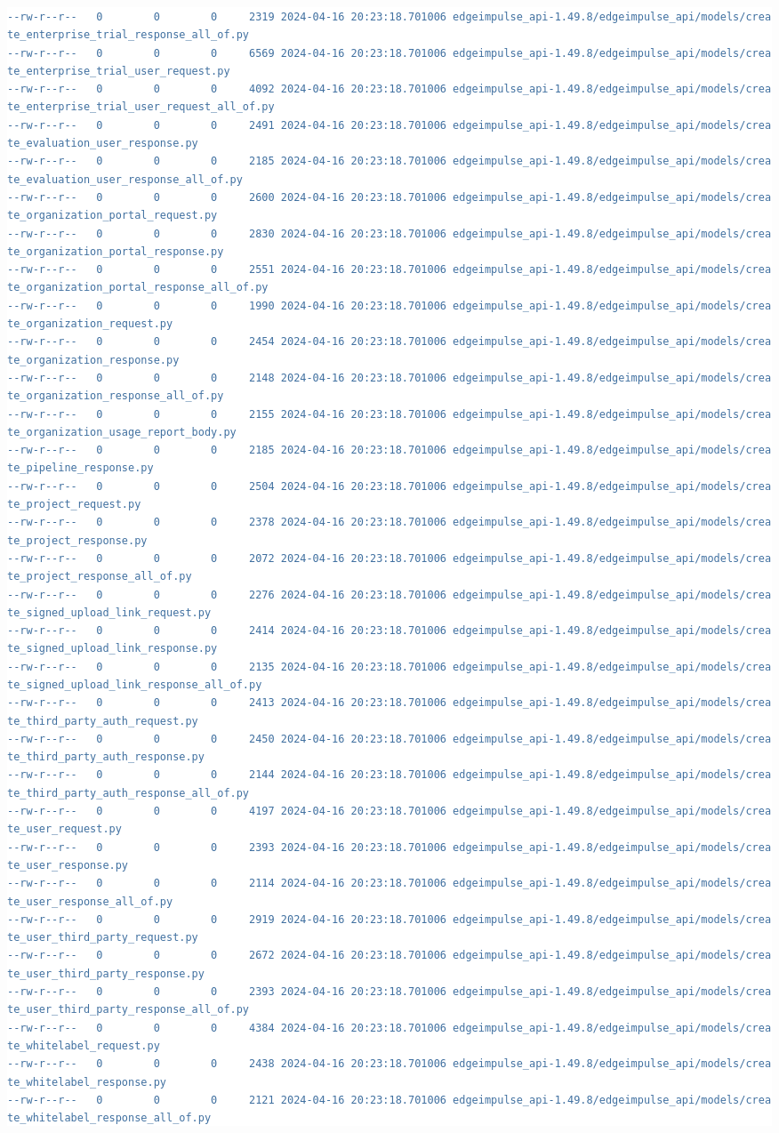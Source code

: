 ```diff
--rw-r--r--   0        0        0     2319 2024-04-16 20:23:18.701006 edgeimpulse_api-1.49.8/edgeimpulse_api/models/create_enterprise_trial_response_all_of.py
--rw-r--r--   0        0        0     6569 2024-04-16 20:23:18.701006 edgeimpulse_api-1.49.8/edgeimpulse_api/models/create_enterprise_trial_user_request.py
--rw-r--r--   0        0        0     4092 2024-04-16 20:23:18.701006 edgeimpulse_api-1.49.8/edgeimpulse_api/models/create_enterprise_trial_user_request_all_of.py
--rw-r--r--   0        0        0     2491 2024-04-16 20:23:18.701006 edgeimpulse_api-1.49.8/edgeimpulse_api/models/create_evaluation_user_response.py
--rw-r--r--   0        0        0     2185 2024-04-16 20:23:18.701006 edgeimpulse_api-1.49.8/edgeimpulse_api/models/create_evaluation_user_response_all_of.py
--rw-r--r--   0        0        0     2600 2024-04-16 20:23:18.701006 edgeimpulse_api-1.49.8/edgeimpulse_api/models/create_organization_portal_request.py
--rw-r--r--   0        0        0     2830 2024-04-16 20:23:18.701006 edgeimpulse_api-1.49.8/edgeimpulse_api/models/create_organization_portal_response.py
--rw-r--r--   0        0        0     2551 2024-04-16 20:23:18.701006 edgeimpulse_api-1.49.8/edgeimpulse_api/models/create_organization_portal_response_all_of.py
--rw-r--r--   0        0        0     1990 2024-04-16 20:23:18.701006 edgeimpulse_api-1.49.8/edgeimpulse_api/models/create_organization_request.py
--rw-r--r--   0        0        0     2454 2024-04-16 20:23:18.701006 edgeimpulse_api-1.49.8/edgeimpulse_api/models/create_organization_response.py
--rw-r--r--   0        0        0     2148 2024-04-16 20:23:18.701006 edgeimpulse_api-1.49.8/edgeimpulse_api/models/create_organization_response_all_of.py
--rw-r--r--   0        0        0     2155 2024-04-16 20:23:18.701006 edgeimpulse_api-1.49.8/edgeimpulse_api/models/create_organization_usage_report_body.py
--rw-r--r--   0        0        0     2185 2024-04-16 20:23:18.701006 edgeimpulse_api-1.49.8/edgeimpulse_api/models/create_pipeline_response.py
--rw-r--r--   0        0        0     2504 2024-04-16 20:23:18.701006 edgeimpulse_api-1.49.8/edgeimpulse_api/models/create_project_request.py
--rw-r--r--   0        0        0     2378 2024-04-16 20:23:18.701006 edgeimpulse_api-1.49.8/edgeimpulse_api/models/create_project_response.py
--rw-r--r--   0        0        0     2072 2024-04-16 20:23:18.701006 edgeimpulse_api-1.49.8/edgeimpulse_api/models/create_project_response_all_of.py
--rw-r--r--   0        0        0     2276 2024-04-16 20:23:18.701006 edgeimpulse_api-1.49.8/edgeimpulse_api/models/create_signed_upload_link_request.py
--rw-r--r--   0        0        0     2414 2024-04-16 20:23:18.701006 edgeimpulse_api-1.49.8/edgeimpulse_api/models/create_signed_upload_link_response.py
--rw-r--r--   0        0        0     2135 2024-04-16 20:23:18.701006 edgeimpulse_api-1.49.8/edgeimpulse_api/models/create_signed_upload_link_response_all_of.py
--rw-r--r--   0        0        0     2413 2024-04-16 20:23:18.701006 edgeimpulse_api-1.49.8/edgeimpulse_api/models/create_third_party_auth_request.py
--rw-r--r--   0        0        0     2450 2024-04-16 20:23:18.701006 edgeimpulse_api-1.49.8/edgeimpulse_api/models/create_third_party_auth_response.py
--rw-r--r--   0        0        0     2144 2024-04-16 20:23:18.701006 edgeimpulse_api-1.49.8/edgeimpulse_api/models/create_third_party_auth_response_all_of.py
--rw-r--r--   0        0        0     4197 2024-04-16 20:23:18.701006 edgeimpulse_api-1.49.8/edgeimpulse_api/models/create_user_request.py
--rw-r--r--   0        0        0     2393 2024-04-16 20:23:18.701006 edgeimpulse_api-1.49.8/edgeimpulse_api/models/create_user_response.py
--rw-r--r--   0        0        0     2114 2024-04-16 20:23:18.701006 edgeimpulse_api-1.49.8/edgeimpulse_api/models/create_user_response_all_of.py
--rw-r--r--   0        0        0     2919 2024-04-16 20:23:18.701006 edgeimpulse_api-1.49.8/edgeimpulse_api/models/create_user_third_party_request.py
--rw-r--r--   0        0        0     2672 2024-04-16 20:23:18.701006 edgeimpulse_api-1.49.8/edgeimpulse_api/models/create_user_third_party_response.py
--rw-r--r--   0        0        0     2393 2024-04-16 20:23:18.701006 edgeimpulse_api-1.49.8/edgeimpulse_api/models/create_user_third_party_response_all_of.py
--rw-r--r--   0        0        0     4384 2024-04-16 20:23:18.701006 edgeimpulse_api-1.49.8/edgeimpulse_api/models/create_whitelabel_request.py
--rw-r--r--   0        0        0     2438 2024-04-16 20:23:18.701006 edgeimpulse_api-1.49.8/edgeimpulse_api/models/create_whitelabel_response.py
--rw-r--r--   0        0        0     2121 2024-04-16 20:23:18.701006 edgeimpulse_api-1.49.8/edgeimpulse_api/models/create_whitelabel_response_all_of.py
```